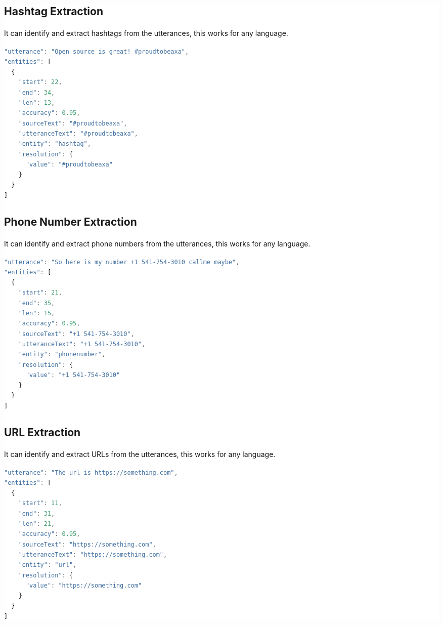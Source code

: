 ## Hashtag Extraction

It can identify and extract hashtags from the utterances, this works for any language.

```javascript
"utterance": "Open source is great! #proudtobeaxa",
"entities": [
  {
    "start": 22,
    "end": 34,
    "len": 13,
    "accuracy": 0.95,
    "sourceText": "#proudtobeaxa",
    "utteranceText": "#proudtobeaxa",
    "entity": "hashtag",
    "resolution": {
      "value": "#proudtobeaxa"
    }
  }
]
```

## Phone Number Extraction

It can identify and extract phone numbers from the utterances, this works for any language.

```javascript
"utterance": "So here is my number +1 541-754-3010 callme maybe",
"entities": [
  {
    "start": 21,
    "end": 35,
    "len": 15,
    "accuracy": 0.95,
    "sourceText": "+1 541-754-3010",
    "utteranceText": "+1 541-754-3010",
    "entity": "phonenumber",
    "resolution": {
      "value": "+1 541-754-3010"
    }
  }
]
```

## URL Extraction

It can identify and extract URLs from the utterances, this works for any language.

```javascript
"utterance": "The url is https://something.com",
"entities": [
  {
    "start": 11,
    "end": 31,
    "len": 21,
    "accuracy": 0.95,
    "sourceText": "https://something.com",
    "utteranceText": "https://something.com",
    "entity": "url",
    "resolution": {
      "value": "https://something.com"
    }
  }
]
```